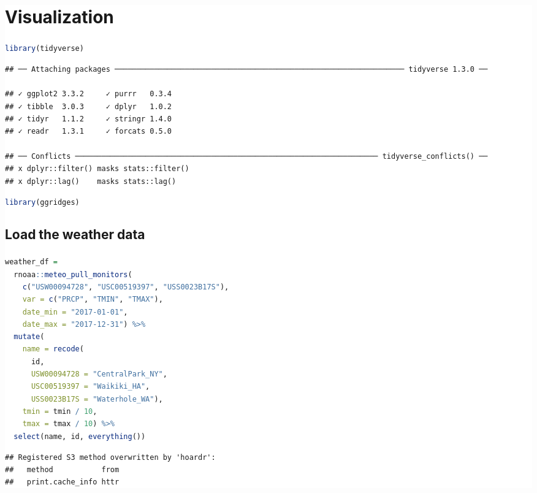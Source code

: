 Visualization
================

``` r
library(tidyverse)
```

    ## ── Attaching packages ────────────────────────────────────────────────────────────────── tidyverse 1.3.0 ──

    ## ✓ ggplot2 3.3.2     ✓ purrr   0.3.4
    ## ✓ tibble  3.0.3     ✓ dplyr   1.0.2
    ## ✓ tidyr   1.1.2     ✓ stringr 1.4.0
    ## ✓ readr   1.3.1     ✓ forcats 0.5.0

    ## ── Conflicts ───────────────────────────────────────────────────────────────────── tidyverse_conflicts() ──
    ## x dplyr::filter() masks stats::filter()
    ## x dplyr::lag()    masks stats::lag()

``` r
library(ggridges)
```

## Load the weather data

``` r
weather_df = 
  rnoaa::meteo_pull_monitors(
    c("USW00094728", "USC00519397", "USS0023B17S"),
    var = c("PRCP", "TMIN", "TMAX"), 
    date_min = "2017-01-01",
    date_max = "2017-12-31") %>%
  mutate(
    name = recode(
      id, 
      USW00094728 = "CentralPark_NY", 
      USC00519397 = "Waikiki_HA",
      USS0023B17S = "Waterhole_WA"),
    tmin = tmin / 10,
    tmax = tmax / 10) %>%
  select(name, id, everything())
```

    ## Registered S3 method overwritten by 'hoardr':
    ##   method           from
    ##   print.cache_info httr
